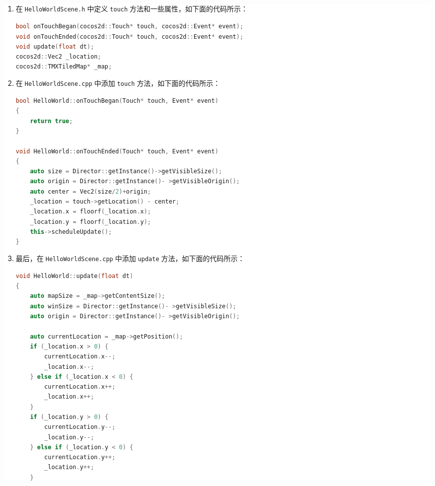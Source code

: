 1.  在 `HelloWorldScene.h` 中定义 `touch` 方法和一些属性，如下面的代码所示：

    ```cpp
    bool onTouchBegan(cocos2d::Touch* touch, cocos2d::Event* event);
    void onTouchEnded(cocos2d::Touch* touch, cocos2d::Event* event);
    void update(float dt);
    cocos2d::Vec2 _location;
    cocos2d::TMXTiledMap* _map;
    ```

1.  在 `HelloWorldScene.cpp` 中添加 `touch` 方法，如下面的代码所示：

    ```cpp
    bool HelloWorld::onTouchBegan(Touch* touch, Event* event)
    {
        return true;
    }

    void HelloWorld::onTouchEnded(Touch* touch, Event* event)
    {
        auto size = Director::getInstance()->getVisibleSize();
        auto origin = Director::getInstance()- >getVisibleOrigin();
        auto center = Vec2(size/2)+origin;
        _location = touch->getLocation() - center;
        _location.x = floorf(_location.x);
        _location.y = floorf(_location.y);
        this->scheduleUpdate();
    }
    ```

1.  最后，在 `HelloWorldScene.cpp` 中添加 `update` 方法，如下面的代码所示：

    ```cpp
    void HelloWorld::update(float dt)
    {
        auto mapSize = _map->getContentSize();
        auto winSize = Director::getInstance()- >getVisibleSize();
        auto origin = Director::getInstance()- >getVisibleOrigin();

        auto currentLocation = _map->getPosition();
        if (_location.x > 0) {
            currentLocation.x--;
            _location.x--;
        } else if (_location.x < 0) {
            currentLocation.x++;
            _location.x++;
        }
        if (_location.y > 0) {
            currentLocation.y--;
            _location.y--;
        } else if (_location.y < 0) {
            currentLocation.y++;
            _location.y++;
        }

